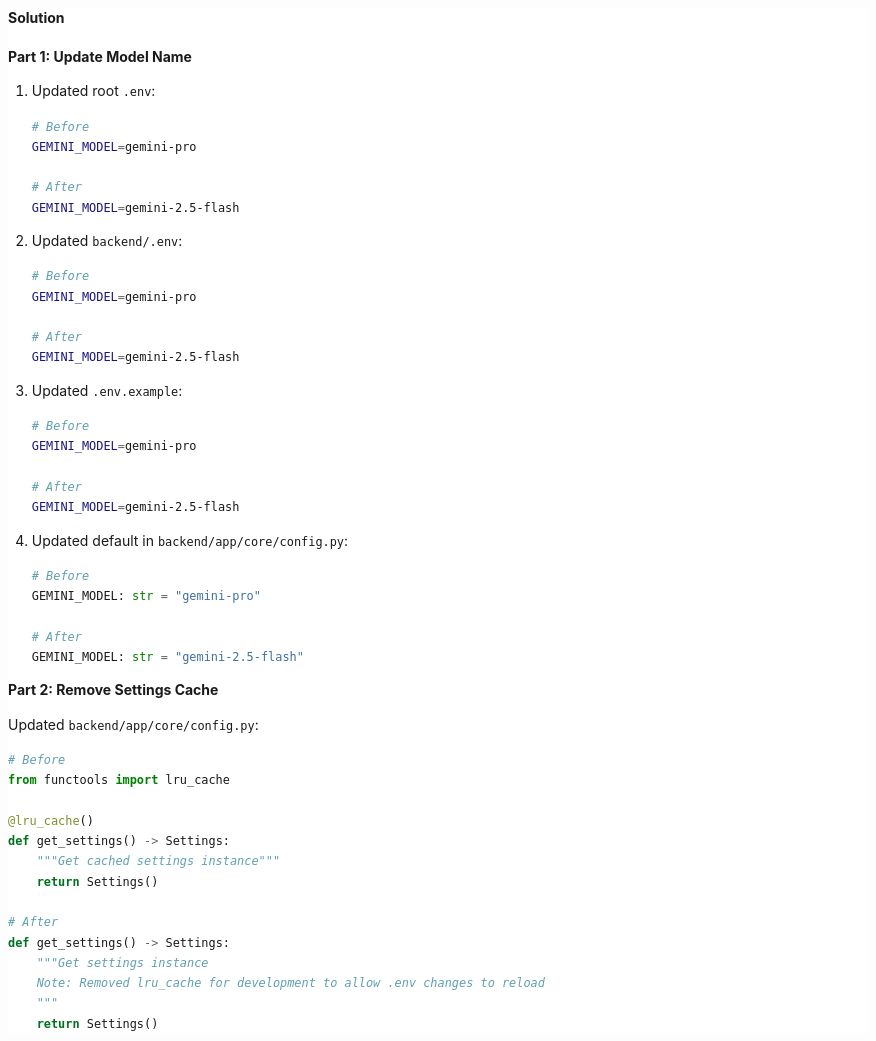 #### Solution

**Part 1: Update Model Name**

1. Updated root `.env`:
   ```bash
   # Before
   GEMINI_MODEL=gemini-pro

   # After
   GEMINI_MODEL=gemini-2.5-flash
   ```

2. Updated `backend/.env`:
   ```bash
   # Before
   GEMINI_MODEL=gemini-pro

   # After
   GEMINI_MODEL=gemini-2.5-flash
   ```

3. Updated `.env.example`:
   ```bash
   # Before
   GEMINI_MODEL=gemini-pro

   # After
   GEMINI_MODEL=gemini-2.5-flash
   ```

4. Updated default in `backend/app/core/config.py`:
   ```python
   # Before
   GEMINI_MODEL: str = "gemini-pro"

   # After
   GEMINI_MODEL: str = "gemini-2.5-flash"
   ```

**Part 2: Remove Settings Cache**

Updated `backend/app/core/config.py`:
```python
# Before
from functools import lru_cache

@lru_cache()
def get_settings() -> Settings:
    """Get cached settings instance"""
    return Settings()

# After
def get_settings() -> Settings:
    """Get settings instance
    Note: Removed lru_cache for development to allow .env changes to reload
    """
    return Settings()
```
